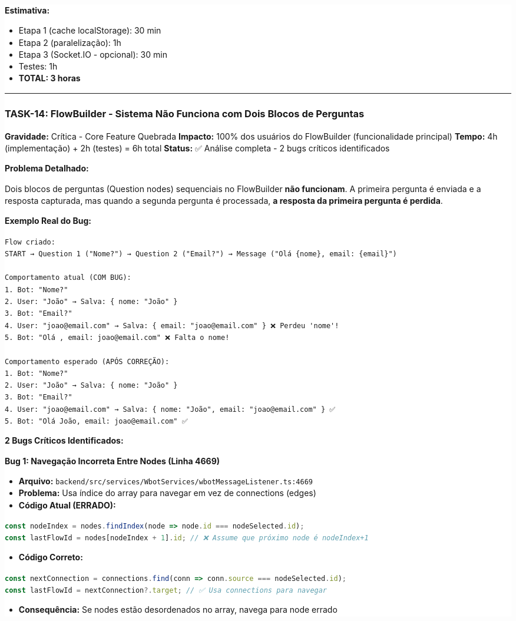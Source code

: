**Estimativa:**
- Etapa 1 (cache localStorage): 30 min
- Etapa 2 (paralelização): 1h
- Etapa 3 (Socket.IO - opcional): 30 min
- Testes: 1h
- **TOTAL: 3 horas**

---

### TASK-14: FlowBuilder - Sistema Não Funciona com Dois Blocos de Perguntas

**Gravidade:** Crítica - Core Feature Quebrada
**Impacto:** 100% dos usuários do FlowBuilder (funcionalidade principal)
**Tempo:** 4h (implementação) + 2h (testes) = 6h total
**Status:** ✅ Análise completa - 2 bugs críticos identificados

**Problema Detalhado:**

Dois blocos de perguntas (Question nodes) sequenciais no FlowBuilder **não funcionam**. A primeira pergunta é enviada e a resposta capturada, mas quando a segunda pergunta é processada, **a resposta da primeira pergunta é perdida**.

**Exemplo Real do Bug:**

```
Flow criado:
START → Question 1 ("Nome?") → Question 2 ("Email?") → Message ("Olá {nome}, email: {email}")

Comportamento atual (COM BUG):
1. Bot: "Nome?"
2. User: "João" → Salva: { nome: "João" }
3. Bot: "Email?"
4. User: "joao@email.com" → Salva: { email: "joao@email.com" } ❌ Perdeu 'nome'!
5. Bot: "Olá , email: joao@email.com" ❌ Falta o nome!

Comportamento esperado (APÓS CORREÇÃO):
1. Bot: "Nome?"
2. User: "João" → Salva: { nome: "João" }
3. Bot: "Email?"
4. User: "joao@email.com" → Salva: { nome: "João", email: "joao@email.com" } ✅
5. Bot: "Olá João, email: joao@email.com" ✅
```

**2 Bugs Críticos Identificados:**

**Bug 1: Navegação Incorreta Entre Nodes (Linha 4669)**
- **Arquivo:** `backend/src/services/WbotServices/wbotMessageListener.ts:4669`
- **Problema:** Usa índice do array para navegar em vez de connections (edges)
- **Código Atual (ERRADO):**
```typescript
const nodeIndex = nodes.findIndex(node => node.id === nodeSelected.id);
const lastFlowId = nodes[nodeIndex + 1].id; // ❌ Assume que próximo node é nodeIndex+1
```
- **Código Correto:**
```typescript
const nextConnection = connections.find(conn => conn.source === nodeSelected.id);
const lastFlowId = nextConnection?.target; // ✅ Usa connections para navegar
```
- **Consequência:** Se nodes estão desordenados no array, navega para node errado


  [answerKey]: body